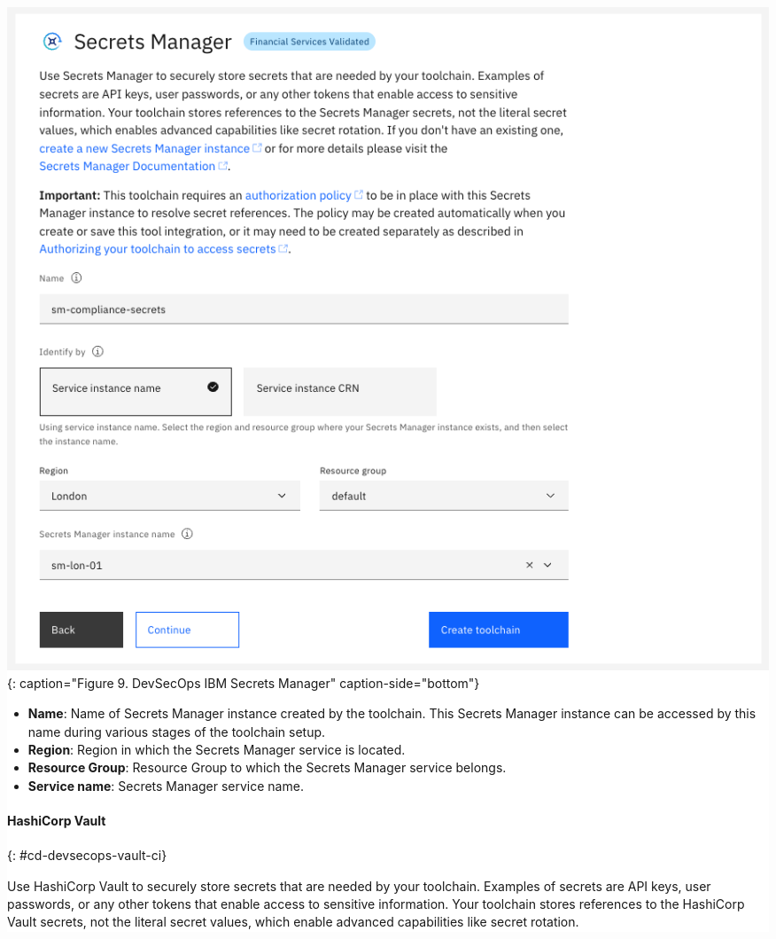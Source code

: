![DevSecOps IBM Secrets Manager](images/devsecops-secrets-manager.png){: caption="Figure 9. DevSecOps IBM Secrets Manager" caption-side="bottom"}

- **Name**: Name of Secrets Manager instance created by the toolchain. This Secrets Manager instance can be accessed by this name during various stages of the toolchain setup.
- **Region**: Region in which the Secrets Manager service is located.
- **Resource Group**: Resource Group to which the Secrets Manager service belongs.
- **Service name**: Secrets Manager service name.

#### HashiCorp Vault
{: #cd-devsecops-vault-ci}

Use HashiCorp Vault to securely store secrets that are needed by your toolchain. Examples of secrets are API keys, user passwords, or any other tokens that enable access to sensitive information. Your toolchain stores references to the HashiCorp Vault secrets, not the literal secret values, which enable advanced capabilities like secret rotation.
